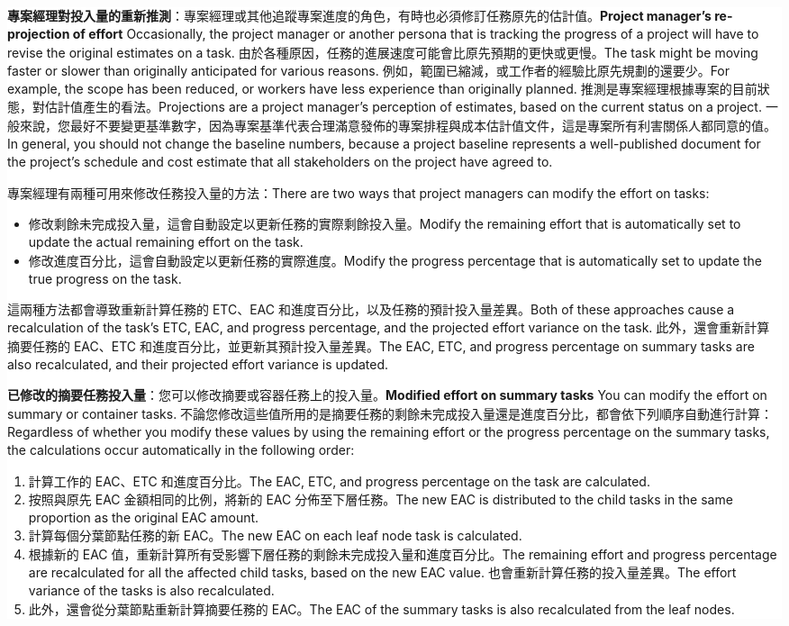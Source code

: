 <span data-ttu-id="9d472-251">**專案經理對投入量的重新推測**：專案經理或其他追蹤專案進度的角色，有時也必須修訂任務原先的估計值。</span><span class="sxs-lookup"><span data-stu-id="9d472-251">**Project manager’s re-projection of effort** Occasionally, the project manager or another persona that is tracking the progress of a project will have to revise the original estimates on a task.</span></span> <span data-ttu-id="9d472-252">由於各種原因，任務的進展速度可能會比原先預期的更快或更慢。</span><span class="sxs-lookup"><span data-stu-id="9d472-252">The task might be moving faster or slower than originally anticipated for various reasons.</span></span> <span data-ttu-id="9d472-253">例如，範圍已縮減，或工作者的經驗比原先規劃的還要少。</span><span class="sxs-lookup"><span data-stu-id="9d472-253">For example, the scope has been reduced, or workers have less experience than originally planned.</span></span> <span data-ttu-id="9d472-254">推測是專案經理根據專案的目前狀態，對估計值產生的看法。</span><span class="sxs-lookup"><span data-stu-id="9d472-254">Projections are a project manager’s perception of estimates, based on the current status on a project.</span></span> <span data-ttu-id="9d472-255">一般來說，您最好不要變更基準數字，因為專案基準代表合理滿意發佈的專案排程與成本估計值文件，這是專案所有利害關係人都同意的值。</span><span class="sxs-lookup"><span data-stu-id="9d472-255">In general, you should not change the baseline numbers, because a project baseline represents a well-published document for the project’s schedule and cost estimate that all stakeholders on the project have agreed to.</span></span> 

<span data-ttu-id="9d472-256">專案經理有兩種可用來修改任務投入量的方法：</span><span class="sxs-lookup"><span data-stu-id="9d472-256">There are two ways that project managers can modify the effort on tasks:</span></span>

-   <span data-ttu-id="9d472-257">修改剩餘未完成投入量，這會自動設定以更新任務的實際剩餘投入量。</span><span class="sxs-lookup"><span data-stu-id="9d472-257">Modify the remaining effort that is automatically set to update the actual remaining effort on the task.</span></span>
-   <span data-ttu-id="9d472-258">修改進度百分比，這會自動設定以更新任務的實際進度。</span><span class="sxs-lookup"><span data-stu-id="9d472-258">Modify the progress percentage that is automatically set to update the true progress on the task.</span></span>

<span data-ttu-id="9d472-259">這兩種方法都會導致重新計算任務的 ETC、EAC 和進度百分比，以及任務的預計投入量差異。</span><span class="sxs-lookup"><span data-stu-id="9d472-259">Both of these approaches cause a recalculation of the task’s ETC, EAC, and progress percentage, and the projected effort variance on the task.</span></span> <span data-ttu-id="9d472-260">此外，還會重新計算摘要任務的 EAC、ETC 和進度百分比，並更新其預計投入量差異。</span><span class="sxs-lookup"><span data-stu-id="9d472-260">The EAC, ETC, and progress percentage on summary tasks are also recalculated, and their projected effort variance is updated.</span></span> 

<span data-ttu-id="9d472-261">**已修改的摘要任務投入量**：您可以修改摘要或容器任務上的投入量。</span><span class="sxs-lookup"><span data-stu-id="9d472-261">**Modified effort on summary tasks** You can modify the effort on summary or container tasks.</span></span> <span data-ttu-id="9d472-262">不論您修改這些值所用的是摘要任務的剩餘未完成投入量還是進度百分比，都會依下列順序自動進行計算：</span><span class="sxs-lookup"><span data-stu-id="9d472-262">Regardless of whether you modify these values by using the remaining effort or the progress percentage on the summary tasks, the calculations occur automatically in the following order:</span></span>

1.  <span data-ttu-id="9d472-263">計算工作的 EAC、ETC 和進度百分比。</span><span class="sxs-lookup"><span data-stu-id="9d472-263">The EAC, ETC, and progress percentage on the task are calculated.</span></span>
2.  <span data-ttu-id="9d472-264">按照與原先 EAC 金額相同的比例，將新的 EAC 分佈至下層任務。</span><span class="sxs-lookup"><span data-stu-id="9d472-264">The new EAC is distributed to the child tasks in the same proportion as the original EAC amount.</span></span>
3.  <span data-ttu-id="9d472-265">計算每個分葉節點任務的新 EAC。</span><span class="sxs-lookup"><span data-stu-id="9d472-265">The new EAC on each leaf node task is calculated.</span></span>
4.  <span data-ttu-id="9d472-266">根據新的 EAC 值，重新計算所有受影響下層任務的剩餘未完成投入量和進度百分比。</span><span class="sxs-lookup"><span data-stu-id="9d472-266">The remaining effort and progress percentage are recalculated for all the affected child tasks, based on the new EAC value.</span></span> <span data-ttu-id="9d472-267">也會重新計算任務的投入量差異。</span><span class="sxs-lookup"><span data-stu-id="9d472-267">The effort variance of the tasks is also recalculated.</span></span>
5.  <span data-ttu-id="9d472-268">此外，還會從分葉節點重新計算摘要任務的 EAC。</span><span class="sxs-lookup"><span data-stu-id="9d472-268">The EAC of the summary tasks is also recalculated from the leaf nodes.</span></span>
